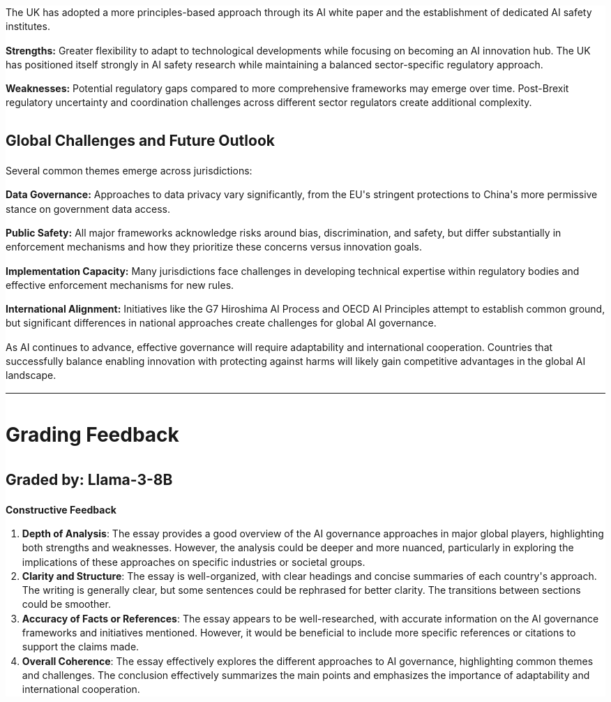 The UK has adopted a more principles-based approach through its AI white paper and the establishment of dedicated AI safety institutes.

**Strengths:** Greater flexibility to adapt to technological developments while focusing on becoming an AI innovation hub. The UK has positioned itself strongly in AI safety research while maintaining a balanced sector-specific regulatory approach.

**Weaknesses:** Potential regulatory gaps compared to more comprehensive frameworks may emerge over time. Post-Brexit regulatory uncertainty and coordination challenges across different sector regulators create additional complexity.

## Global Challenges and Future Outlook

Several common themes emerge across jurisdictions:

**Data Governance:** Approaches to data privacy vary significantly, from the EU's stringent protections to China's more permissive stance on government data access.

**Public Safety:** All major frameworks acknowledge risks around bias, discrimination, and safety, but differ substantially in enforcement mechanisms and how they prioritize these concerns versus innovation goals.

**Implementation Capacity:** Many jurisdictions face challenges in developing technical expertise within regulatory bodies and effective enforcement mechanisms for new rules.

**International Alignment:** Initiatives like the G7 Hiroshima AI Process and OECD AI Principles attempt to establish common ground, but significant differences in national approaches create challenges for global AI governance.

As AI continues to advance, effective governance will require adaptability and international cooperation. Countries that successfully balance enabling innovation with protecting against harms will likely gain competitive advantages in the global AI landscape.

---

# Grading Feedback

## Graded by: Llama-3-8B

**Constructive Feedback**

1. **Depth of Analysis**: The essay provides a good overview of the AI governance approaches in major global players, highlighting both strengths and weaknesses. However, the analysis could be deeper and more nuanced, particularly in exploring the implications of these approaches on specific industries or societal groups.
2. **Clarity and Structure**: The essay is well-organized, with clear headings and concise summaries of each country's approach. The writing is generally clear, but some sentences could be rephrased for better clarity. The transitions between sections could be smoother.
3. **Accuracy of Facts or References**: The essay appears to be well-researched, with accurate information on the AI governance frameworks and initiatives mentioned. However, it would be beneficial to include more specific references or citations to support the claims made.
4. **Overall Coherence**: The essay effectively explores the different approaches to AI governance, highlighting common themes and challenges. The conclusion effectively summarizes the main points and emphasizes the importance of adaptability and international cooperation.

